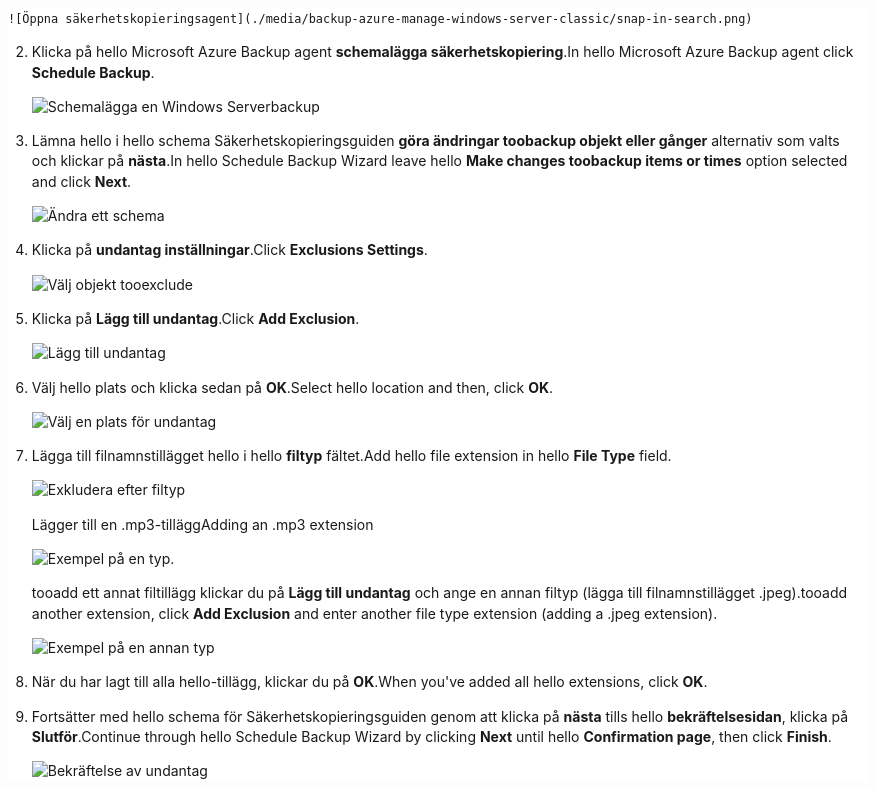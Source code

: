     ![Öppna säkerhetskopieringsagent](./media/backup-azure-manage-windows-server-classic/snap-in-search.png)
2. <span data-ttu-id="bce8e-204">Klicka på hello Microsoft Azure Backup agent **schemalägga säkerhetskopiering**.</span><span class="sxs-lookup"><span data-stu-id="bce8e-204">In hello Microsoft Azure Backup agent click **Schedule Backup**.</span></span>

    ![Schemalägga en Windows Serverbackup](./media/backup-azure-manage-windows-server-classic/schedule-backup.png)
3. <span data-ttu-id="bce8e-206">Lämna hello i hello schema Säkerhetskopieringsguiden **göra ändringar toobackup objekt eller gånger** alternativ som valts och klickar på **nästa**.</span><span class="sxs-lookup"><span data-stu-id="bce8e-206">In hello Schedule Backup Wizard leave hello **Make changes toobackup items or times** option selected and click **Next**.</span></span>

    ![Ändra ett schema](./media/backup-azure-manage-windows-server-classic/modify-or-stop-a-scheduled-backup.png)
4. <span data-ttu-id="bce8e-208">Klicka på **undantag inställningar**.</span><span class="sxs-lookup"><span data-stu-id="bce8e-208">Click **Exclusions Settings**.</span></span>

    ![Välj objekt tooexclude](./media/backup-azure-manage-windows-server-classic/exclusion-settings.png)
5. <span data-ttu-id="bce8e-210">Klicka på **Lägg till undantag**.</span><span class="sxs-lookup"><span data-stu-id="bce8e-210">Click **Add Exclusion**.</span></span>

    ![Lägg till undantag](./media/backup-azure-manage-windows-server-classic/add-exclusion.png)
6. <span data-ttu-id="bce8e-212">Välj hello plats och klicka sedan på **OK**.</span><span class="sxs-lookup"><span data-stu-id="bce8e-212">Select hello location and then, click **OK**.</span></span>

    ![Välj en plats för undantag](./media/backup-azure-manage-windows-server-classic/exclusion-location.png)
7. <span data-ttu-id="bce8e-214">Lägga till filnamnstillägget hello i hello **filtyp** fältet.</span><span class="sxs-lookup"><span data-stu-id="bce8e-214">Add hello file extension in hello **File Type** field.</span></span>

    ![Exkludera efter filtyp](./media/backup-azure-manage-windows-server-classic/exclude-file-type.png)

    <span data-ttu-id="bce8e-216">Lägger till en .mp3-tillägg</span><span class="sxs-lookup"><span data-stu-id="bce8e-216">Adding an .mp3 extension</span></span>

    ![Exempel på en typ.](./media/backup-azure-manage-windows-server-classic/exclude-mp3.png)

    <span data-ttu-id="bce8e-218">tooadd ett annat filtillägg klickar du på **Lägg till undantag** och ange en annan filtyp (lägga till filnamnstillägget .jpeg).</span><span class="sxs-lookup"><span data-stu-id="bce8e-218">tooadd another extension, click **Add Exclusion** and enter another file type extension (adding a .jpeg extension).</span></span>

    ![Exempel på en annan typ](./media/backup-azure-manage-windows-server-classic/exclude-jpg.png)
8. <span data-ttu-id="bce8e-220">När du har lagt till alla hello-tillägg, klickar du på **OK**.</span><span class="sxs-lookup"><span data-stu-id="bce8e-220">When you've added all hello extensions, click **OK**.</span></span>
9. <span data-ttu-id="bce8e-221">Fortsätter med hello schema för Säkerhetskopieringsguiden genom att klicka på **nästa** tills hello **bekräftelsesidan**, klicka på **Slutför**.</span><span class="sxs-lookup"><span data-stu-id="bce8e-221">Continue through hello Schedule Backup Wizard by clicking **Next** until hello **Confirmation page**, then click **Finish**.</span></span>

    ![Bekräftelse av undantag](./media/backup-azure-manage-windows-server-classic/finish-exclusions.png)
